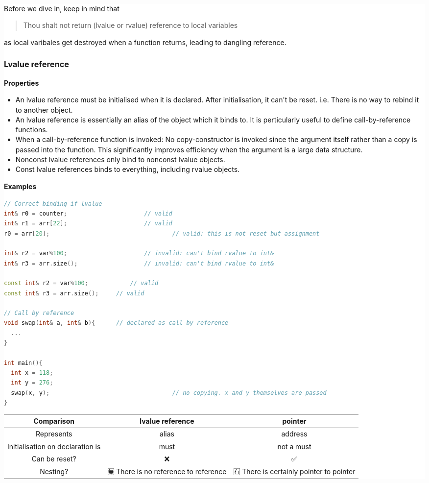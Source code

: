 Before we dive in, keep in mind that

> Thou shalt not return (lvalue or rvalue) reference to local variables

as local varibales get destroyed when a function returns, leading to dangling reference. 

### Lvalue reference 

**Properties**

* An lvalue reference must be initialised when it is declared. After initialisation, it can't be reset. i.e. There is no way to rebind it to another object.
* An lvalue reference is essentially an alias of the object which it binds to. It is perticularly useful to define call-by-reference functions.
* When a call-by-reference function is invoked: No copy-constructor is invoked since the argument itself rather than a copy is passed into the function. This significantly improves efficiency when the argument is a large data structure.
* Nonconst lvalue references only bind to nonconst lvalue objects.
* Const lvalue references binds to everything, including rvalue objects.

**Examples**

```c++
// Correct binding if lvalue
int& r0 = counter;						// valid
int& r1 = arr[22];						// valid
r0 = arr[20];									// valid: this is not reset but assignment

int& r2 = var%100;						// invalid: can't bind rvalue to int&
int& r3 = arr.size();					// invalid: can't bind rvalue to int&

const int& r2 = var%100;			// valid
const int& r3 = arr.size();		// valid

// Call by reference
void swap(int& a, int& b){		// declared as call by reference
  ...
}

int main(){
  int x = 118;
  int y = 276;
  swap(x, y);									// no copying. x and y themselves are passed
}
```

|            Comparison            |           lvalue reference           |  pointer   |
| :------------------------------: | :----------------------------------: | :--------: |
|  Represents | alias | address|
| Initialisation on declaration is |                 must                 | not a must |
|          Can be reset?           |                  ❌                   |     ✅      |
|             Nesting?             | 🈚️ There is no reference to reference |     🈶 There is certainly pointer to pointer     |
